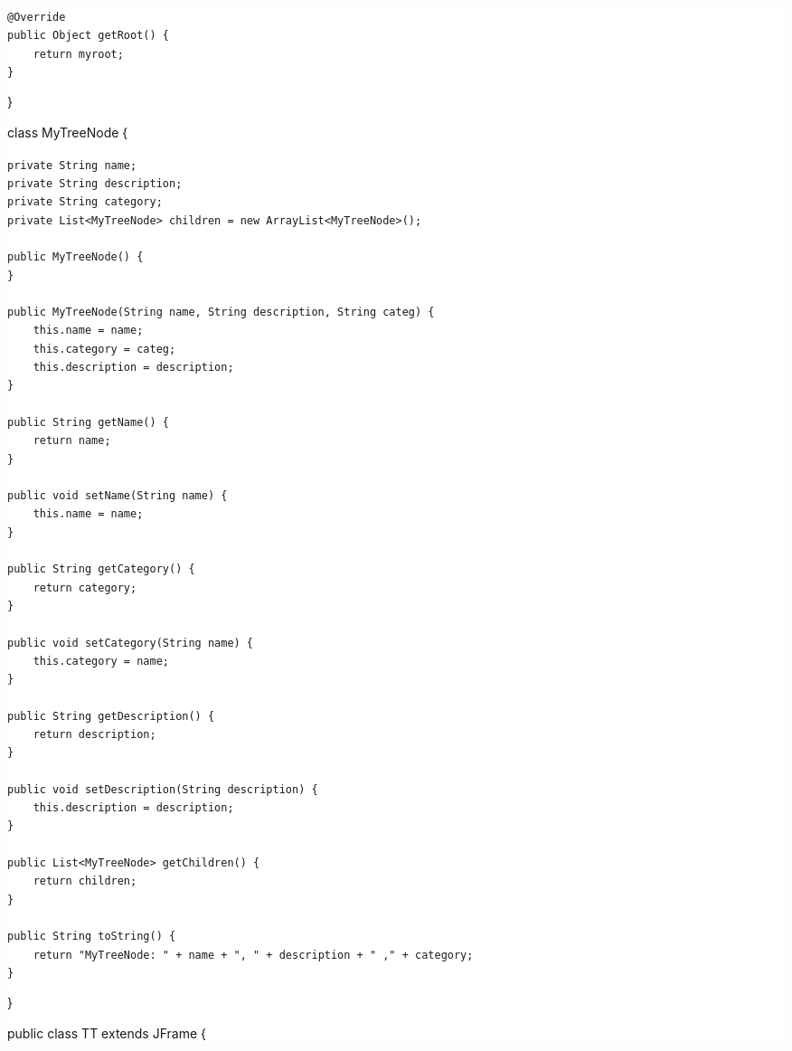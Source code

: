     @Override
    public Object getRoot() {
        return myroot;
    }
}

class MyTreeNode {

    private String name;
    private String description;
    private String category;
    private List<MyTreeNode> children = new ArrayList<MyTreeNode>();

    public MyTreeNode() {
    }

    public MyTreeNode(String name, String description, String categ) {
        this.name = name;
        this.category = categ;
        this.description = description;
    }

    public String getName() {
        return name;
    }

    public void setName(String name) {
        this.name = name;
    }

    public String getCategory() {
        return category;
    }

    public void setCategory(String name) {
        this.category = name;
    }

    public String getDescription() {
        return description;
    }

    public void setDescription(String description) {
        this.description = description;
    }

    public List<MyTreeNode> getChildren() {
        return children;
    }

    public String toString() {
        return "MyTreeNode: " + name + ", " + description + " ," + category;
    }
}

public class TT extends JFrame {
